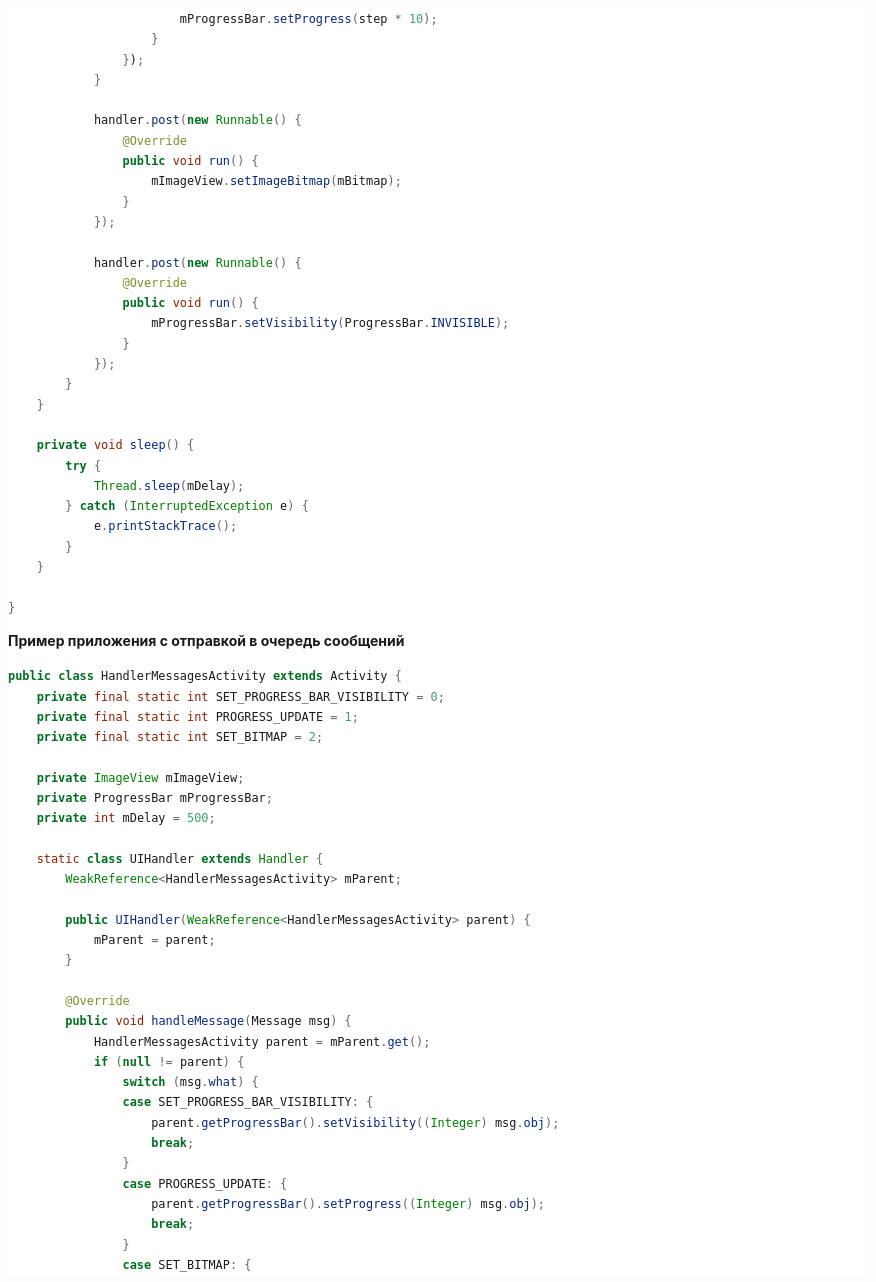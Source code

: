 ```java
						mProgressBar.setProgress(step * 10);
					}
				});
			}

			handler.post(new Runnable() {
				@Override
				public void run() {
					mImageView.setImageBitmap(mBitmap);
				}
			});
			
			handler.post(new Runnable() {
				@Override
				public void run() {
					mProgressBar.setVisibility(ProgressBar.INVISIBLE);
				}
			});
		}
	}

	private void sleep() {
		try {
			Thread.sleep(mDelay);
		} catch (InterruptedException e) {
			e.printStackTrace();
		}
	}

}
```

**Пример приложения с отправкой в очередь сообщений**
```java
public class HandlerMessagesActivity extends Activity {
	private final static int SET_PROGRESS_BAR_VISIBILITY = 0;
	private final static int PROGRESS_UPDATE = 1;
	private final static int SET_BITMAP = 2;

	private ImageView mImageView;
	private ProgressBar mProgressBar;
	private int mDelay = 500;

	static class UIHandler extends Handler {
		WeakReference<HandlerMessagesActivity> mParent;

		public UIHandler(WeakReference<HandlerMessagesActivity> parent) {
			mParent = parent;
		}

		@Override
		public void handleMessage(Message msg) {
			HandlerMessagesActivity parent = mParent.get();
			if (null != parent) {
				switch (msg.what) {
				case SET_PROGRESS_BAR_VISIBILITY: {
					parent.getProgressBar().setVisibility((Integer) msg.obj);
					break;
				}
				case PROGRESS_UPDATE: {
					parent.getProgressBar().setProgress((Integer) msg.obj);
					break;
				}
				case SET_BITMAP: {
```